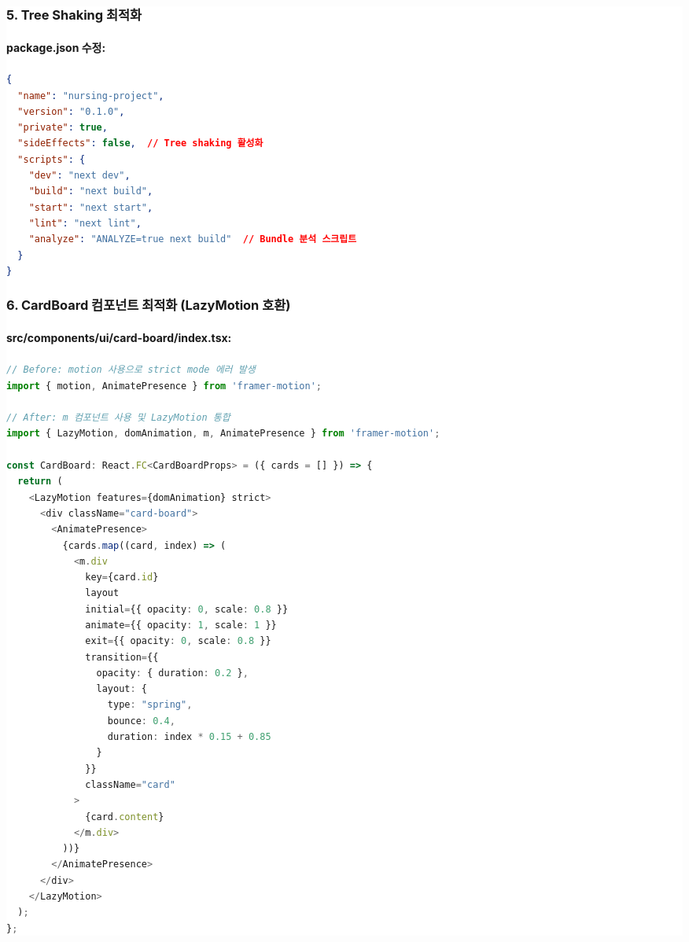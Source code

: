 ### 5. Tree Shaking 최적화

#### package.json 수정:
```json
{
  "name": "nursing-project",
  "version": "0.1.0",
  "private": true,
  "sideEffects": false,  // Tree shaking 활성화
  "scripts": {
    "dev": "next dev",
    "build": "next build",
    "start": "next start",
    "lint": "next lint",
    "analyze": "ANALYZE=true next build"  // Bundle 분석 스크립트
  }
}
```

### 6. CardBoard 컴포넌트 최적화 (LazyMotion 호환)

#### src/components/ui/card-board/index.tsx:
```typescript
// Before: motion 사용으로 strict mode 에러 발생
import { motion, AnimatePresence } from 'framer-motion';

// After: m 컴포넌트 사용 및 LazyMotion 통합
import { LazyMotion, domAnimation, m, AnimatePresence } from 'framer-motion';

const CardBoard: React.FC<CardBoardProps> = ({ cards = [] }) => {
  return (
    <LazyMotion features={domAnimation} strict>
      <div className="card-board">
        <AnimatePresence>
          {cards.map((card, index) => (
            <m.div
              key={card.id}
              layout
              initial={{ opacity: 0, scale: 0.8 }}
              animate={{ opacity: 1, scale: 1 }}
              exit={{ opacity: 0, scale: 0.8 }}
              transition={{
                opacity: { duration: 0.2 },
                layout: {
                  type: "spring",
                  bounce: 0.4,
                  duration: index * 0.15 + 0.85
                }
              }}
              className="card"
            >
              {card.content}
            </m.div>
          ))}
        </AnimatePresence>
      </div>
    </LazyMotion>
  );
};
```
